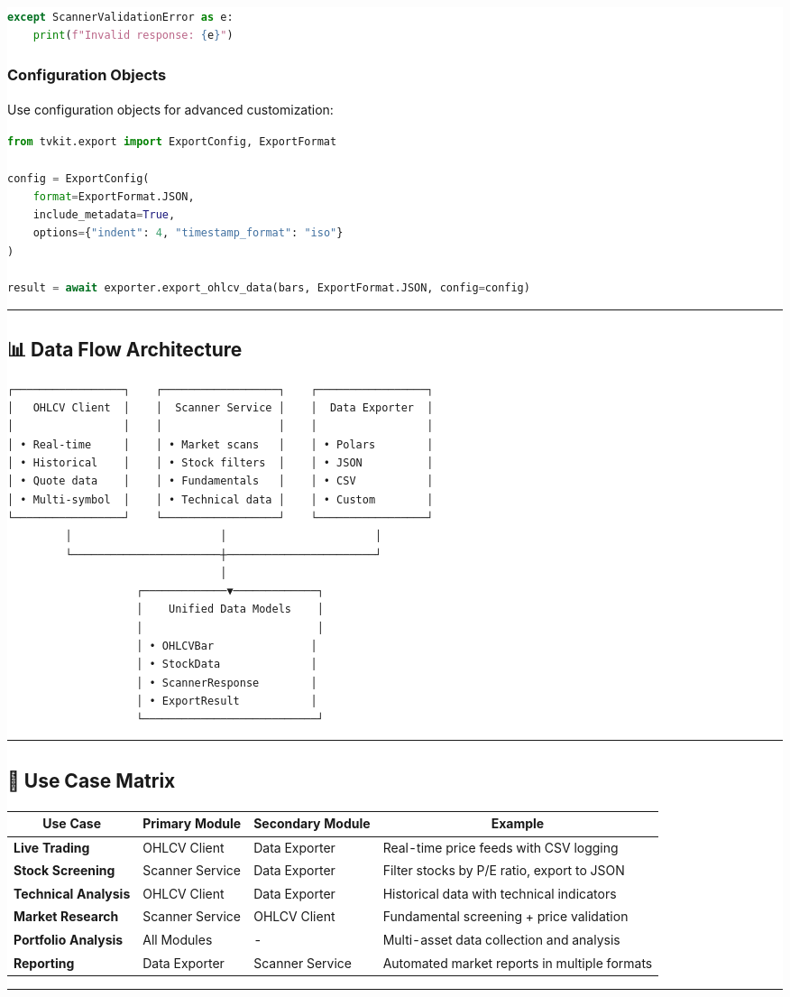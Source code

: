 ```python
except ScannerValidationError as e:
    print(f"Invalid response: {e}")
```

### Configuration Objects
Use configuration objects for advanced customization:

```python
from tvkit.export import ExportConfig, ExportFormat

config = ExportConfig(
    format=ExportFormat.JSON,
    include_metadata=True,
    options={"indent": 4, "timestamp_format": "iso"}
)

result = await exporter.export_ohlcv_data(bars, ExportFormat.JSON, config=config)
```

---

## 📊 Data Flow Architecture

```
┌─────────────────┐    ┌──────────────────┐    ┌─────────────────┐
│   OHLCV Client  │    │  Scanner Service │    │  Data Exporter  │
│                 │    │                  │    │                 │
│ • Real-time     │    │ • Market scans   │    │ • Polars        │
│ • Historical    │    │ • Stock filters  │    │ • JSON          │
│ • Quote data    │    │ • Fundamentals   │    │ • CSV           │
│ • Multi-symbol  │    │ • Technical data │    │ • Custom        │
└─────────────────┘    └──────────────────┘    └─────────────────┘
         │                       │                       │
         └───────────────────────┼───────────────────────┘
                                 │
                    ┌─────────────▼─────────────┐
                    │    Unified Data Models    │
                    │                           │
                    │ • OHLCVBar               │
                    │ • StockData              │
                    │ • ScannerResponse        │
                    │ • ExportResult           │
                    └───────────────────────────┘
```

---

## 🎯 Use Case Matrix

| Use Case | Primary Module | Secondary Module | Example |
|----------|----------------|------------------|---------|
| **Live Trading** | OHLCV Client | Data Exporter | Real-time price feeds with CSV logging |
| **Stock Screening** | Scanner Service | Data Exporter | Filter stocks by P/E ratio, export to JSON |
| **Technical Analysis** | OHLCV Client | Data Exporter | Historical data with technical indicators |
| **Market Research** | Scanner Service | OHLCV Client | Fundamental screening + price validation |
| **Portfolio Analysis** | All Modules | - | Multi-asset data collection and analysis |
| **Reporting** | Data Exporter | Scanner Service | Automated market reports in multiple formats |

---